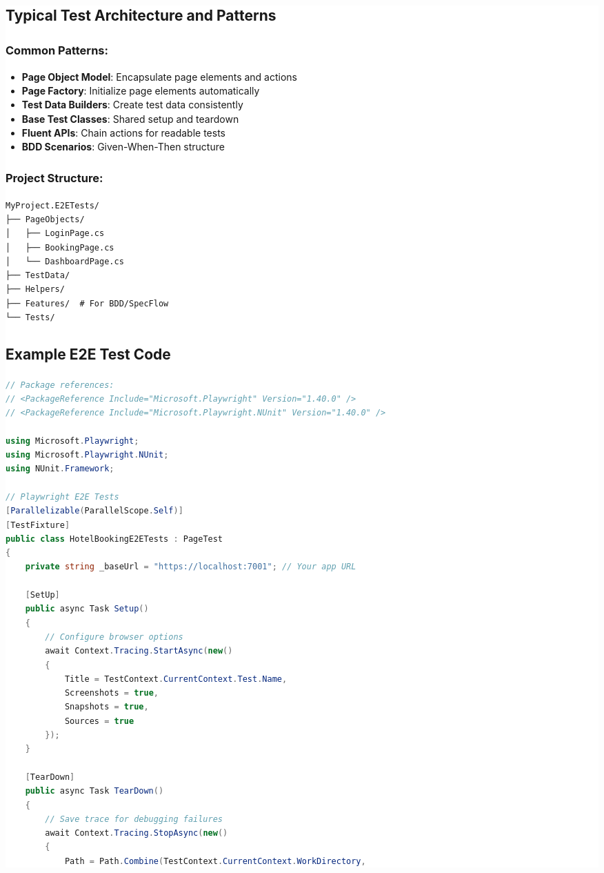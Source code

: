 ## Typical Test Architecture and Patterns

### Common Patterns:

- **Page Object Model**: Encapsulate page elements and actions
- **Page Factory**: Initialize page elements automatically
- **Test Data Builders**: Create test data consistently
- **Base Test Classes**: Shared setup and teardown
- **Fluent APIs**: Chain actions for readable tests
- **BDD Scenarios**: Given-When-Then structure

### Project Structure:

```
MyProject.E2ETests/
├── PageObjects/
│   ├── LoginPage.cs
│   ├── BookingPage.cs
│   └── DashboardPage.cs
├── TestData/
├── Helpers/
├── Features/  # For BDD/SpecFlow
└── Tests/
```

## Example E2E Test Code

```csharp
// Package references:
// <PackageReference Include="Microsoft.Playwright" Version="1.40.0" />
// <PackageReference Include="Microsoft.Playwright.NUnit" Version="1.40.0" />

using Microsoft.Playwright;
using Microsoft.Playwright.NUnit;
using NUnit.Framework;

// Playwright E2E Tests
[Parallelizable(ParallelScope.Self)]
[TestFixture]
public class HotelBookingE2ETests : PageTest
{
    private string _baseUrl = "https://localhost:7001"; // Your app URL

    [SetUp]
    public async Task Setup()
    {
        // Configure browser options
        await Context.Tracing.StartAsync(new()
        {
            Title = TestContext.CurrentContext.Test.Name,
            Screenshots = true,
            Snapshots = true,
            Sources = true
        });
    }

    [TearDown]
    public async Task TearDown()
    {
        // Save trace for debugging failures
        await Context.Tracing.StopAsync(new()
        {
            Path = Path.Combine(TestContext.CurrentContext.WorkDirectory,
```